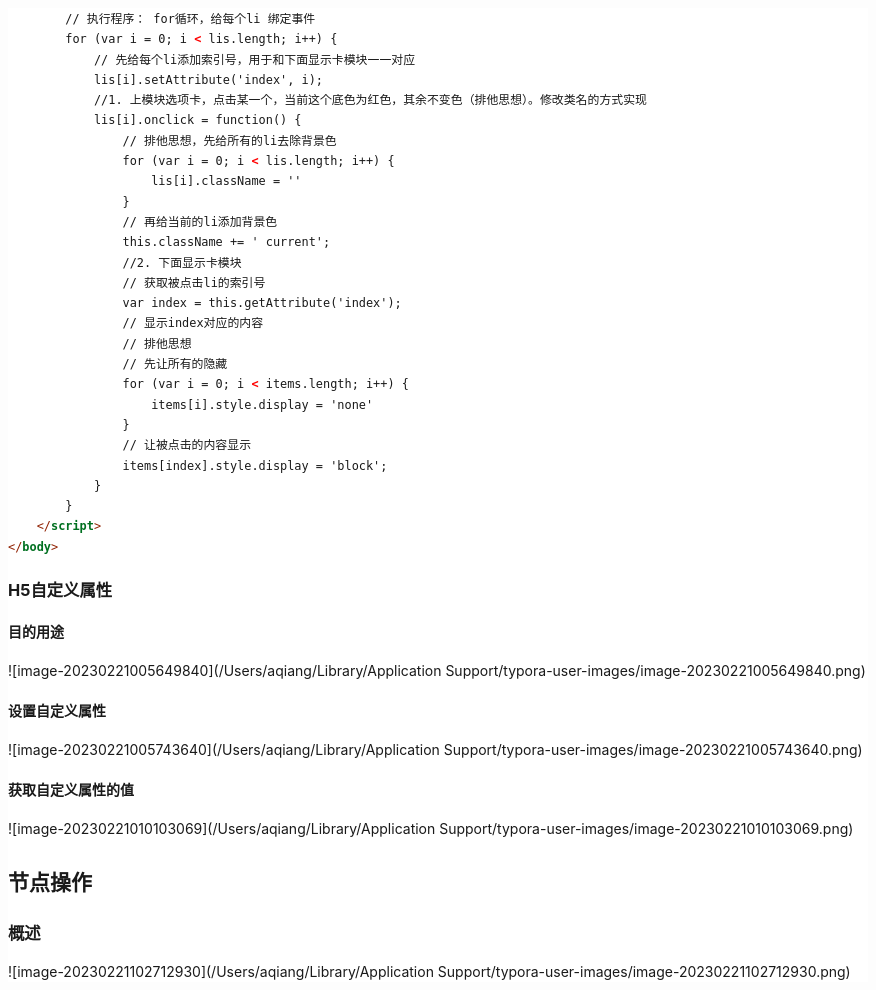 ```html
        // 执行程序： for循环，给每个li 绑定事件
        for (var i = 0; i < lis.length; i++) {
            // 先给每个li添加索引号，用于和下面显示卡模块一一对应
            lis[i].setAttribute('index', i);
            //1. 上模块选项卡，点击某一个，当前这个底色为红色，其余不变色（排他思想）。修改类名的方式实现
            lis[i].onclick = function() {
                // 排他思想，先给所有的li去除背景色
                for (var i = 0; i < lis.length; i++) {
                    lis[i].className = ''
                }
                // 再给当前的li添加背景色
                this.className += ' current';
                //2. 下面显示卡模块
                // 获取被点击li的索引号
                var index = this.getAttribute('index');
                // 显示index对应的内容
                // 排他思想
                // 先让所有的隐藏
                for (var i = 0; i < items.length; i++) {
                    items[i].style.display = 'none'
                }
                // 让被点击的内容显示
                items[index].style.display = 'block';
            }
        }
    </script>
</body>
```

### H5自定义属性

#### 目的用途

![image-20230221005649840](/Users/aqiang/Library/Application Support/typora-user-images/image-20230221005649840.png)

#### 设置自定义属性

![image-20230221005743640](/Users/aqiang/Library/Application Support/typora-user-images/image-20230221005743640.png)

#### 获取自定义属性的值

![image-20230221010103069](/Users/aqiang/Library/Application Support/typora-user-images/image-20230221010103069.png)

## 节点操作

### 概述

![image-20230221102712930](/Users/aqiang/Library/Application Support/typora-user-images/image-20230221102712930.png)
